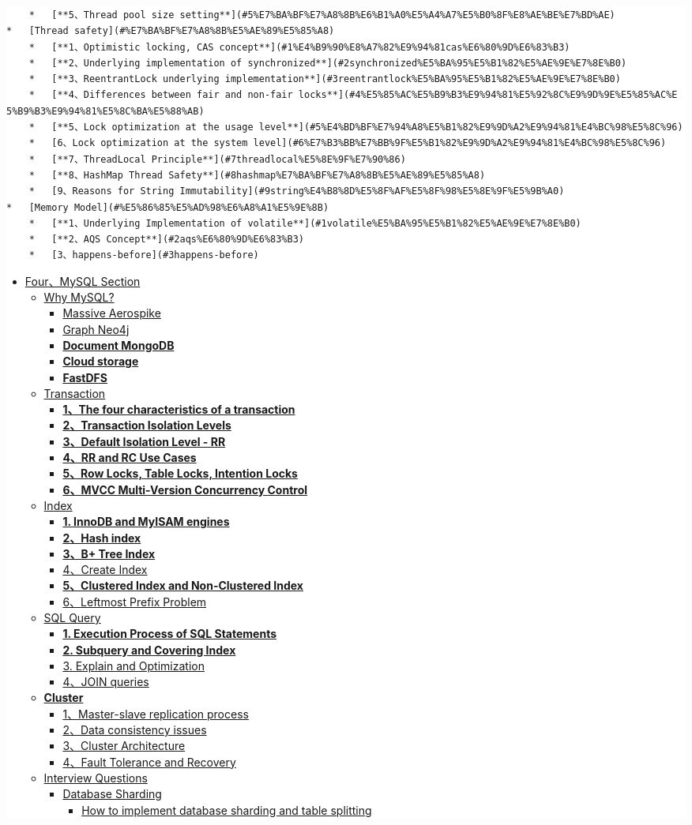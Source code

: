         *   [**5、Thread pool size setting**](#5%E7%BA%BF%E7%A8%8B%E6%B1%A0%E5%A4%A7%E5%B0%8F%E8%AE%BE%E7%BD%AE)
    *   [Thread safety](#%E7%BA%BF%E7%A8%8B%E5%AE%89%E5%85%A8)
        *   [**1、Optimistic locking, CAS concept**](#1%E4%B9%90%E8%A7%82%E9%94%81cas%E6%80%9D%E6%83%B3)
        *   [**2、Underlying implementation of synchronized**](#2synchronized%E5%BA%95%E5%B1%82%E5%AE%9E%E7%8E%B0)
        *   [**3、ReentrantLock underlying implementation**](#3reentrantlock%E5%BA%95%E5%B1%82%E5%AE%9E%E7%8E%B0)
        *   [**4、Differences between fair and non-fair locks**](#4%E5%85%AC%E5%B9%B3%E9%94%81%E5%92%8C%E9%9D%9E%E5%85%AC%E5%B9%B3%E9%94%81%E5%8C%BA%E5%88%AB)
        *   [**5、Lock optimization at the usage level**](#5%E4%BD%BF%E7%94%A8%E5%B1%82%E9%9D%A2%E9%94%81%E4%BC%98%E5%8C%96)
        *   [6、Lock optimization at the system level](#6%E7%B3%BB%E7%BB%9F%E5%B1%82%E9%9D%A2%E9%94%81%E4%BC%98%E5%8C%96)
        *   [**7、ThreadLocal Principle**](#7threadlocal%E5%8E%9F%E7%90%86)
        *   [**8、HashMap Thread Safety**](#8hashmap%E7%BA%BF%E7%A8%8B%E5%AE%89%E5%85%A8)
        *   [9、Reasons for String Immutability](#9string%E4%B8%8D%E5%8F%AF%E5%8F%98%E5%8E%9F%E5%9B%A0)
    *   [Memory Model](#%E5%86%85%E5%AD%98%E6%A8%A1%E5%9E%8B)
        *   [**1、Underlying Implementation of volatile**](#1volatile%E5%BA%95%E5%B1%82%E5%AE%9E%E7%8E%B0)
        *   [**2、AQS Concept**](#2aqs%E6%80%9D%E6%83%B3)
        *   [3、happens-before](#3happens-before)
*   [Four、MySQL Section](#%E5%9B%9Bmysql%E7%AF%87)
    *   [Why MySQL?](#whymysql)
        *   [Massive Aerospike](#%E6%B5%B7%E9%87%8Faerospike)
        *   [Graph Neo4j](#%E5%9B%BE%E8%B0%B1neo4j)
        *   [**Document MongoDB**](#%E6%96%87%E6%A1%A3mongodb)
        *   [**Cloud storage**](#%E4%BA%91%E5%AD%98%E5%82%A8)
        *   [**FastDFS**](#fastdfs)
    *   [Transaction](#%E4%BA%8B%E5%8A%A1)
        *   [**1、The four characteristics of a transaction**](#1%E4%BA%8B%E5%8A%A14%E5%A4%A7%E7%89%B9%E6%80%A7)
        *   [**2、Transaction Isolation Levels**](#2%E4%BA%8B%E5%8A%A1%E9%9A%94%E7%A6%BB%E7%BA%A7%E5%88%AB)
        *   [**3、Default Isolation Level - RR**](#3%E9%BB%98%E8%AE%A4%E9%9A%94%E7%A6%BB%E7%BA%A7%E5%88%AB-rr)
        *   [**4、RR and RC Use Cases**](#4rr%E5%92%8Crc%E4%BD%BF%E7%94%A8%E5%9C%BA%E6%99%AF)
        *   [**5、Row Locks, Table Locks, Intention Locks**](#5%E8%A1%8C%E9%94%81%E8%A1%A8%E9%94%81%E6%84%8F%E5%90%91%E9%94%81)
        *   [**6、MVCC Multi-Version Concurrency Control**](#6mvcc%E5%A4%9A%E7%89%88%E6%9C%AC%E5%B9%B6%E5%8F%91%E6%8E%A7%E5%88%B6)
    *   [Index](#%E7%B4%A2%E5%BC%95)
        *   [**1\. InnoDB and MyISAM engines**](#1innodb%E5%92%8Cmyisam%E5%BC%95%E6%93%8E)
        *   [**2、Hash index**](#2%E5%93%88%E5%B8%8C%E7%B4%A2%E5%BC%95)
        *   [**3、B+ Tree Index**](#3b%E6%A0%91%E7%B4%A2%E5%BC%95)
        *   [4、Create Index](#4%E5%88%9B%E5%BB%BA%E7%B4%A2%E5%BC%95)
        *   [**5、Clustered Index and Non-Clustered Index**](#5%E8%81%9A%E7%B0%87%E7%B4%A2%E5%BC%95%E5%92%8C%E9%9D%9E%E8%81%9A%E7%B0%87%E7%B4%A2%E5%BC%95)
        *   [6、Leftmost Prefix Problem](#6%E6%9C%80%E5%B7%A6%E5%89%8D%E7%BC%80%E9%97%AE%E9%A2%98)
    *   [SQL Query](#sql%E6%9F%A5%E8%AF%A2)
        *   [**1\. Execution Process of SQL Statements**](#1sql%E8%AF%AD%E5%8F%A5%E7%9A%84%E6%89%A7%E8%A1%8C%E8%BF%87%E7%A8%8B)
        *   [**2\. Subquery and Covering Index**](#2%E5%9B%9E%E8%A1%A8%E6%9F%A5%E8%AF%A2%E5%92%8C%E8%A6%86%E7%9B%96%E7%B4%A2%E5%BC%95)
        *   [3\. Explain and Optimization](#3explain%E5%8F%8A%E4%BC%98%E5%8C%96)
        *   [4、JOIN queries](#4join%E6%9F%A5%E8%AF%A2)
    *   [**Cluster**](#%E9%9B%86%E7%BE%A4)
        *   [1、Master-slave replication process](#1%E4%B8%BB%E4%BB%8E%E5%A4%8D%E5%88%B6%E8%BF%87%E7%A8%8B)
        *   [2、Data consistency issues](#2%E6%95%B0%E6%8D%AE%E4%B8%80%E8%87%B4%E6%80%A7%E9%97%AE%E9%A2%98)
        *   [3、Cluster Architecture](#3%E9%9B%86%E7%BE%A4%E6%9E%B6%E6%9E%84)
        *   [4、Fault Tolerance and Recovery](#4%E6%95%85%E9%9A%9C%E8%BD%AC%E7%A7%BB%E5%92%8C%E6%81%A2%E5%A4%8D)
    *   [Interview Questions](#%E9%9D%A2%E8%AF%95%E9%A2%98-1)
        *   [Database Sharding](#%E5%88%86%E5%BA%93%E5%88%86%E8%A1%A8)
            *   [How to implement database sharding and table splitting](#%E5%A6%82%E4%BD%95%E8%BF%9B%E8%A1%8C%E5%88%86%E5%BA%93%E5%88%86%E8%A1%A8)